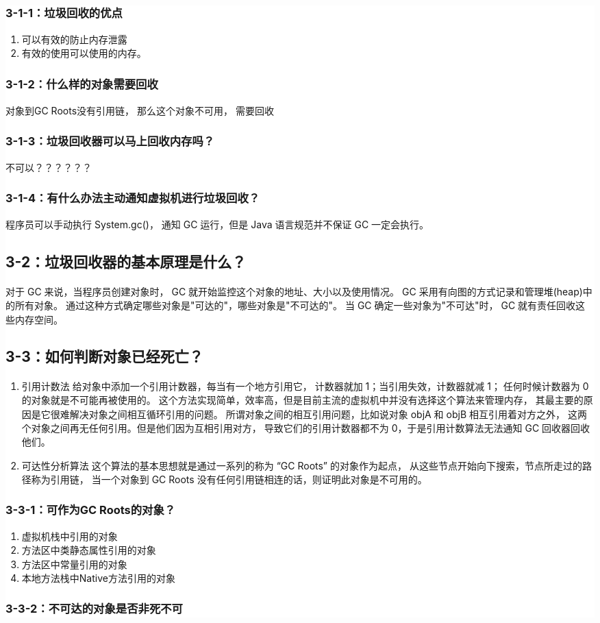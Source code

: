 ### 3-1-1：垃圾回收的优点

1. 可以有效的防止内存泄露
2. 有效的使用可以使用的内存。

### 3-1-2：什么样的对象需要回收

对象到GC Roots没有引用链， 那么这个对象不可用， 需要回收

### 3-1-3：垃圾回收器可以马上回收内存吗？

不可以？？？？？？

### 3-1-4：有什么办法主动通知虚拟机进行垃圾回收？

程序员可以手动执行 System.gc()，
通知 GC 运行，但是 Java 语言规范并不保证 GC 一定会执行。

## 3-2：垃圾回收器的基本原理是什么？

对于 GC 来说，当程序员创建对象时，
 GC 就开始监控这个对象的地址、大小以及使用情况。
GC 采用有向图的方式记录和管理堆(heap)中的所有对象。
通过这种方式确定哪些对象是"可达的"，哪些对象是"不可达的"。
当 GC 确定一些对象为"不可达"时， GC 就有责任回收这些内存空间。

## 3-3：如何判断对象已经死亡？

1. 引用计数法
给对象中添加一个引用计数器，每当有一个地方引用它，
计数器就加 1；当引用失效，计数器就减 1；
任何时候计数器为 0 的对象就是不可能再被使用的。
这个方法实现简单，效率高，但是目前主流的虚拟机中并没有选择这个算法来管理内存，
其最主要的原因是它很难解决对象之间相互循环引用的问题。 
所谓对象之间的相互引用问题，比如说对象 objA 和 objB 相互引用着对方之外，
这两个对象之间再无任何引用。但是他们因为互相引用对方，
导致它们的引用计数器都不为 0，于是引用计数算法无法通知 GC 回收器回收他们。

2. 可达性分析算法
这个算法的基本思想就是通过一系列的称为 “GC Roots” 的对象作为起点，
从这些节点开始向下搜索，节点所走过的路径称为引用链，
当一个对象到 GC Roots 没有任何引用链相连的话，则证明此对象是不可用的。

### 3-3-1：可作为GC Roots的对象？

1. 虚拟机栈中引用的对象
2. 方法区中类静态属性引用的对象
3. 方法区中常量引用的对象
4. 本地方法栈中Native方法引用的对象

### 3-3-2：不可达的对象是否非死不可
